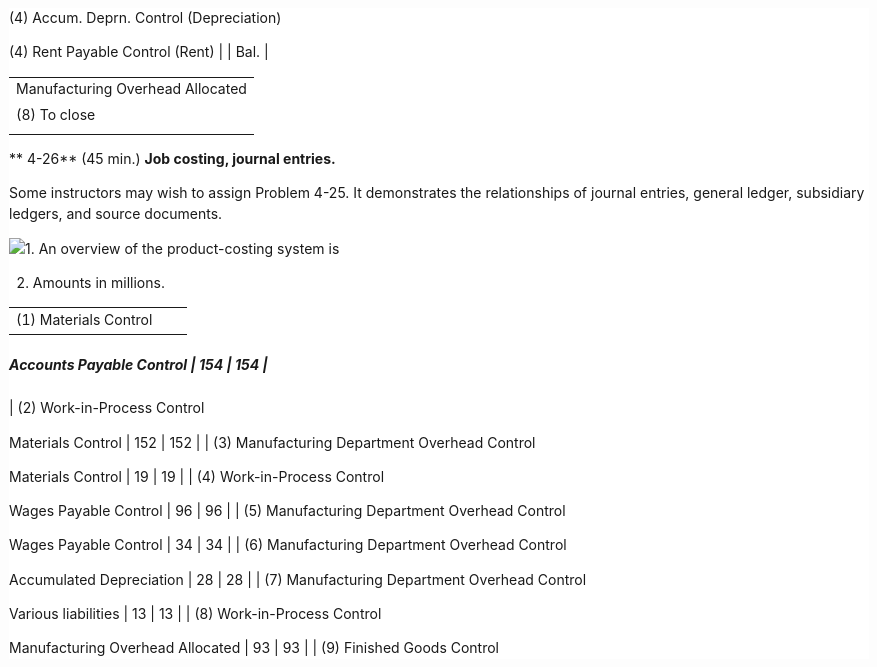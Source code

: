  (4) Accum. Deprn. Control (Depreciation)      
                                               
 (4) Rent Payable Control (Rent)               |
| Bal.                                         |

|                                  |
|----------------------------------|
| Manufacturing Overhead Allocated |
| (8) To close                     |
|                                  |

**
4-26** (45 min.) **Job costing, journal entries.**

Some instructors may wish to assign Problem 4-25. It demonstrates the relationships of journal entries, general ledger, subsidiary ledgers, and source documents.

![](./media/image41.wmf)1. An overview of the product-costing system is

2. Amounts in millions.

|                                               |     |     |
|-----------------------------------------------|-----|-----|
| (1) Materials Control                         
                                                
 #####  Accounts Payable Control                | 154 | 154 |
| (2) Work-in-Process Control                   
                                                
 Materials Control                              | 152 | 152 |
| (3) Manufacturing Department Overhead Control 
                                                
 Materials Control                              | 19  | 19  |
| (4) Work-in-Process Control                   
                                                
 Wages Payable Control                          | 96  | 96  |
| (5) Manufacturing Department Overhead Control 
                                                
 Wages Payable Control                          | 34  | 34  |
| (6) Manufacturing Department Overhead Control 
                                                
 Accumulated Depreciation                       | 28  | 28  |
| (7) Manufacturing Department Overhead Control 
                                                
 Various liabilities                            | 13  | 13  |
| (8) Work-in-Process Control                   
                                                
 Manufacturing Overhead Allocated               | 93  | 93  |
| (9) Finished Goods Control                    
                                                